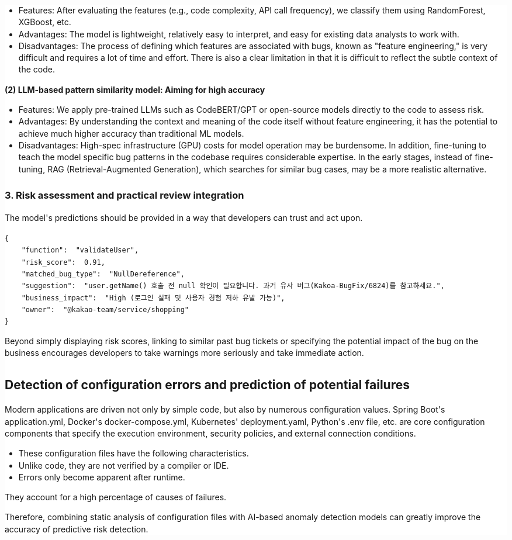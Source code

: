 - Features: After evaluating the features (e.g., code complexity, API call frequency), we classify them using RandomForest, XGBoost, etc.
- Advantages: The model is lightweight, relatively easy to interpret, and easy for existing data analysts to work with.
- Disadvantages: The process of defining which features are associated with bugs, known as "feature engineering," is very difficult and requires a lot of time and effort. There is also a clear limitation in that it is difficult to reflect the subtle context of the code.

**(2) LLM-based pattern similarity model: Aiming for high accuracy**

- Features: We apply pre-trained LLMs such as CodeBERT/GPT or open-source models directly to the code to assess risk.
- Advantages: By understanding the context and meaning of the code itself without feature engineering, it has the potential to achieve much higher accuracy than traditional ML models.
- Disadvantages: High-spec infrastructure (GPU) costs for model operation may be burdensome. In addition, fine-tuning to teach the model specific bug patterns in the codebase requires considerable expertise. In the early stages, instead of fine-tuning, RAG (Retrieval-Augmented Generation), which searches for similar bug cases, may be a more realistic alternative.

### 3. Risk assessment and practical review integration

The model's predictions should be provided in a way that developers can trust and act upon.

```
{
    "function":  "validateUser",
    "risk_score":  0.91,
    "matched_bug_type":  "NullDereference",
    "suggestion":  "user.getName() 호출 전 null 확인이 필요합니다. 과거 유사 버그(Kakoa-BugFix/6824)를 참고하세요.",
    "business_impact":  "High (로그인 실패 및 사용자 경험 저하 유발 가능)",
    "owner":  "@kakao-team/service/shopping"
}
```

Beyond simply displaying risk scores, linking to similar past bug tickets or specifying the potential impact of the bug on the business encourages developers to take warnings more seriously and take immediate action.

## Detection of configuration errors and prediction of potential failures

Modern applications are driven not only by simple code, but also by numerous configuration values. Spring Boot's application.yml, Docker's docker-compose.yml, Kubernetes' deployment.yaml, Python's .env file, etc. are core configuration components that specify the execution environment, security policies, and external connection conditions.

- These configuration files have the following characteristics.
- Unlike code, they are not verified by a compiler or IDE.
- Errors only become apparent after runtime.

They account for a high percentage of causes of failures.

Therefore, combining static analysis of configuration files with AI-based anomaly detection models can greatly improve the accuracy of predictive risk detection.

